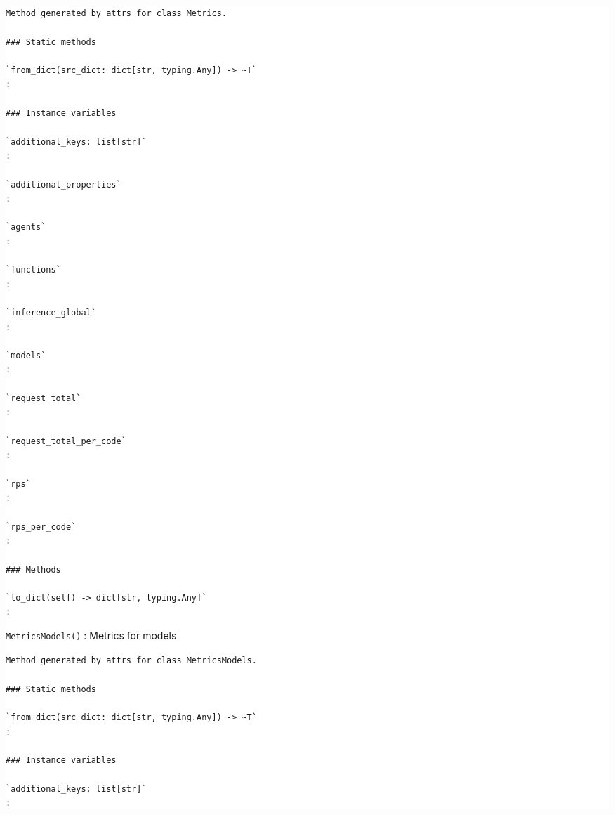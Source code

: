     Method generated by attrs for class Metrics.

    ### Static methods

    `from_dict(src_dict: dict[str, typing.Any]) ‑> ~T`
    :

    ### Instance variables

    `additional_keys: list[str]`
    :

    `additional_properties`
    :

    `agents`
    :

    `functions`
    :

    `inference_global`
    :

    `models`
    :

    `request_total`
    :

    `request_total_per_code`
    :

    `rps`
    :

    `rps_per_code`
    :

    ### Methods

    `to_dict(self) ‑> dict[str, typing.Any]`
    :

`MetricsModels()`
:   Metrics for models
    
    Method generated by attrs for class MetricsModels.

    ### Static methods

    `from_dict(src_dict: dict[str, typing.Any]) ‑> ~T`
    :

    ### Instance variables

    `additional_keys: list[str]`
    :
